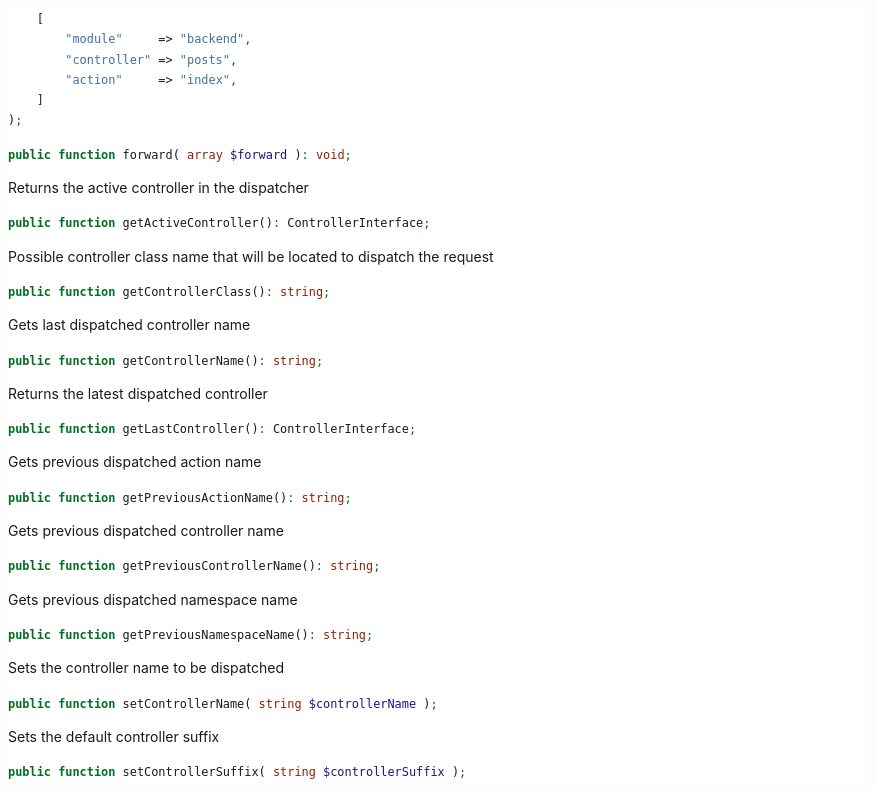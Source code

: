 ```php
    [
        "module"     => "backend",
        "controller" => "posts",
        "action"     => "index",
    ]
);
```

```php
public function forward( array $forward ): void;
```

Returns the active controller in the dispatcher

```php
public function getActiveController(): ControllerInterface;
```

Possible controller class name that will be located to dispatch the request

```php
public function getControllerClass(): string;
```

Gets last dispatched controller name

```php
public function getControllerName(): string;
```

Returns the latest dispatched controller

```php
public function getLastController(): ControllerInterface;
```

Gets previous dispatched action name

```php
public function getPreviousActionName(): string;
```

Gets previous dispatched controller name

```php
public function getPreviousControllerName(): string;
```

Gets previous dispatched namespace name

```php
public function getPreviousNamespaceName(): string;
```

Sets the controller name to be dispatched

```php
public function setControllerName( string $controllerName );
```

Sets the default controller suffix

```php
public function setControllerSuffix( string $controllerSuffix );
```
